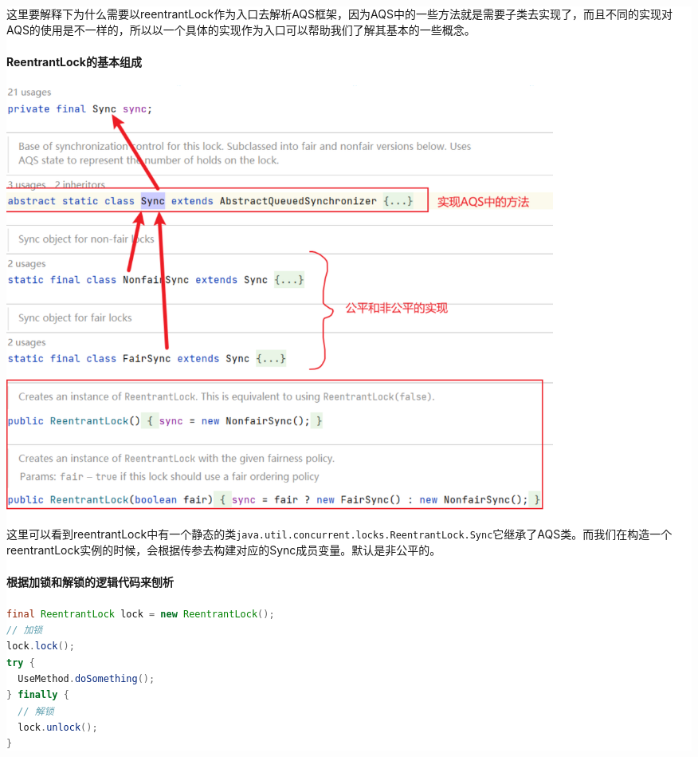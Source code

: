这里要解释下为什么需要以reentrantLock作为入口去解析AQS框架，因为AQS中的一些方法就是需要子类去实现了，而且不同的实现对AQS的使用是不一样的，所以以一个具体的实现作为入口可以帮助我们了解其基本的一些概念。

#### ReentrantLock的基本组成

<img src="assets/reedtrantzucheng.png" alt="img" style="zoom: 67%;" />

这里可以看到reentrantLock中有一个静态的类`java.util.concurrent.locks.ReentrantLock.Sync`它继承了AQS类。而我们在构造一个reentrantLock实例的时候，会根据传参去构建对应的Sync成员变量。默认是非公平的。

#### 根据加锁和解锁的逻辑代码来刨析

```java
final ReentrantLock lock = new ReentrantLock();
// 加锁
lock.lock();
try {    
  UseMethod.doSomething();
} finally {    
  // 解锁    
  lock.unlock();
}
```
